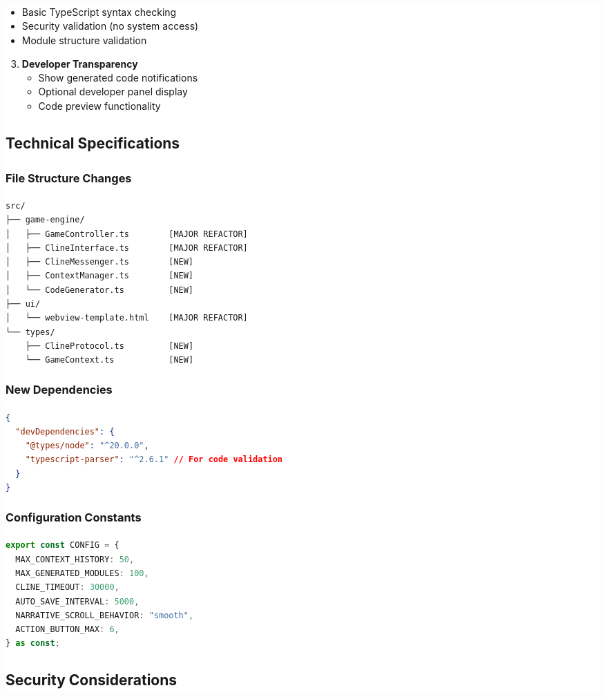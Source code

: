    - Basic TypeScript syntax checking
   - Security validation (no system access)
   - Module structure validation

3. **Developer Transparency**
   - Show generated code notifications
   - Optional developer panel display
   - Code preview functionality

## Technical Specifications

### File Structure Changes

```
src/
├── game-engine/
│   ├── GameController.ts        [MAJOR REFACTOR]
│   ├── ClineInterface.ts        [MAJOR REFACTOR]
│   ├── ClineMessenger.ts        [NEW]
│   ├── ContextManager.ts        [NEW]
│   └── CodeGenerator.ts         [NEW]
├── ui/
│   └── webview-template.html    [MAJOR REFACTOR]
└── types/
    ├── ClineProtocol.ts         [NEW]
    └── GameContext.ts           [NEW]
```

### New Dependencies

```json
{
  "devDependencies": {
    "@types/node": "^20.0.0",
    "typescript-parser": "^2.6.1" // For code validation
  }
}
```

### Configuration Constants

```typescript
export const CONFIG = {
  MAX_CONTEXT_HISTORY: 50,
  MAX_GENERATED_MODULES: 100,
  CLINE_TIMEOUT: 30000,
  AUTO_SAVE_INTERVAL: 5000,
  NARRATIVE_SCROLL_BEHAVIOR: "smooth",
  ACTION_BUTTON_MAX: 6,
} as const;
```

## Security Considerations
